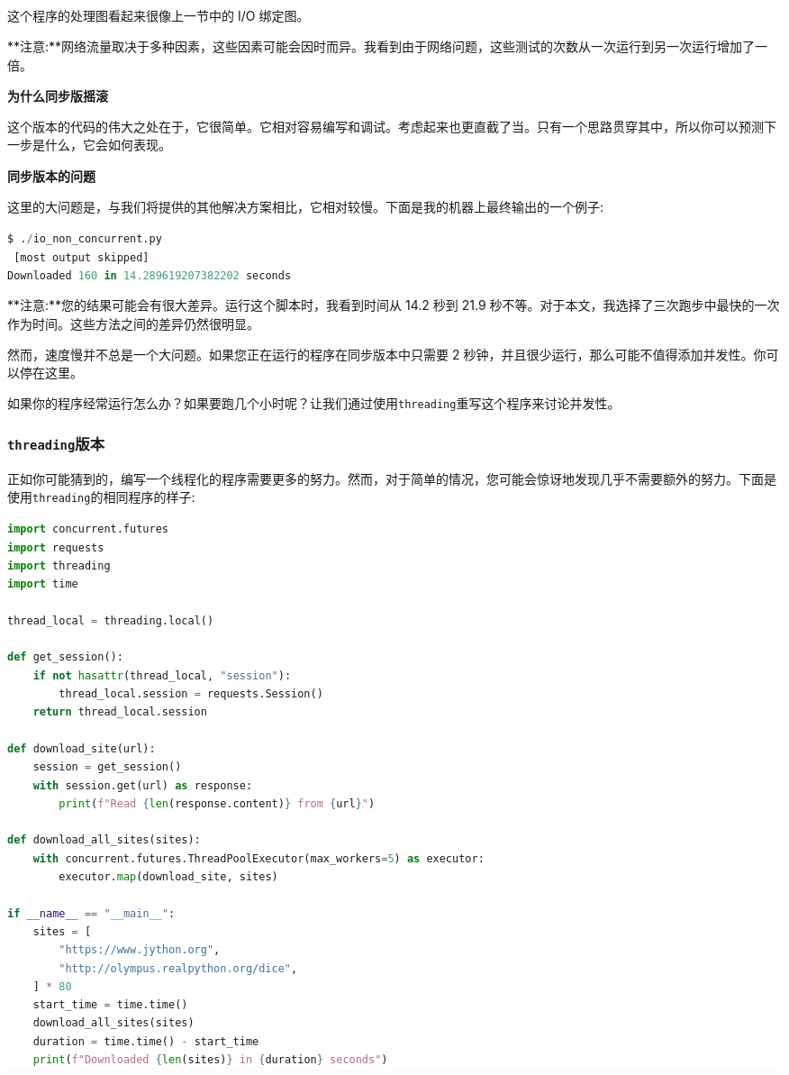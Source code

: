 这个程序的处理图看起来很像上一节中的 I/O 绑定图。

**注意:**网络流量取决于多种因素，这些因素可能会因时而异。我看到由于网络问题，这些测试的次数从一次运行到另一次运行增加了一倍。

**为什么同步版摇滚**

这个版本的代码的伟大之处在于，它很简单。它相对容易编写和调试。考虑起来也更直截了当。只有一个思路贯穿其中，所以你可以预测下一步是什么，它会如何表现。

**同步版本的问题**

这里的大问题是，与我们将提供的其他解决方案相比，它相对较慢。下面是我的机器上最终输出的一个例子:

```py
$ ./io_non_concurrent.py
 [most output skipped]
Downloaded 160 in 14.289619207382202 seconds
```

**注意:**您的结果可能会有很大差异。运行这个脚本时，我看到时间从 14.2 秒到 21.9 秒不等。对于本文，我选择了三次跑步中最快的一次作为时间。这些方法之间的差异仍然很明显。

然而，速度慢并不总是一个大问题。如果您正在运行的程序在同步版本中只需要 2 秒钟，并且很少运行，那么可能不值得添加并发性。你可以停在这里。

如果你的程序经常运行怎么办？如果要跑几个小时呢？让我们通过使用`threading`重写这个程序来讨论并发性。

### `threading`版本

正如你可能猜到的，编写一个线程化的程序需要更多的努力。然而，对于简单的情况，您可能会惊讶地发现几乎不需要额外的努力。下面是使用`threading`的相同程序的样子:

```py
import concurrent.futures
import requests
import threading
import time

thread_local = threading.local()

def get_session():
    if not hasattr(thread_local, "session"):
        thread_local.session = requests.Session()
    return thread_local.session

def download_site(url):
    session = get_session()
    with session.get(url) as response:
        print(f"Read {len(response.content)} from {url}")

def download_all_sites(sites):
    with concurrent.futures.ThreadPoolExecutor(max_workers=5) as executor:
        executor.map(download_site, sites)

if __name__ == "__main__":
    sites = [
        "https://www.jython.org",
        "http://olympus.realpython.org/dice",
    ] * 80
    start_time = time.time()
    download_all_sites(sites)
    duration = time.time() - start_time
    print(f"Downloaded {len(sites)} in {duration} seconds")
```
